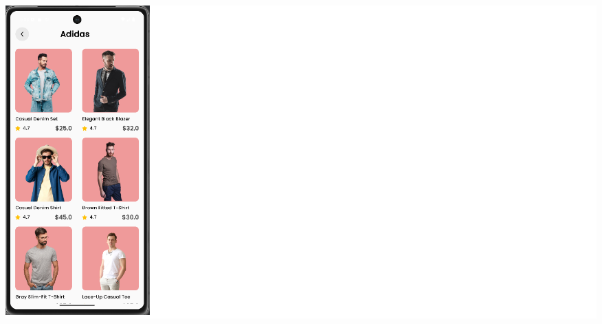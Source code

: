 <img alt="Attyr Shopping App" height="450px" src="https://github.com/Priyansu8603/Attyr_ShoppingApp_Assignment/blob/master/app/src/main/java/com/example/attyr_shoppingapp_assignment/Screenshots/Screenshot3.png" />